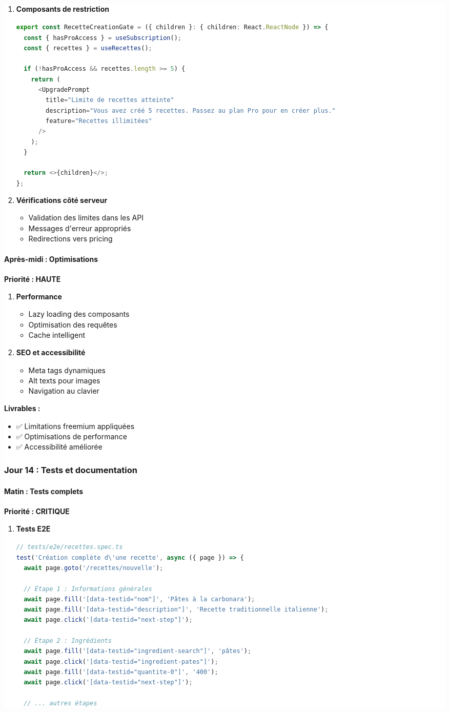 1. **Composants de restriction**
   ```typescript
   export const RecetteCreationGate = ({ children }: { children: React.ReactNode }) => {
     const { hasProAccess } = useSubscription();
     const { recettes } = useRecettes();
     
     if (!hasProAccess && recettes.length >= 5) {
       return (
         <UpgradePrompt
           title="Limite de recettes atteinte"
           description="Vous avez créé 5 recettes. Passez au plan Pro pour en créer plus."
           feature="Recettes illimitées"
         />
       );
     }
     
     return <>{children}</>;
   };
   ```

2. **Vérifications côté serveur**
   - Validation des limites dans les API
   - Messages d'erreur appropriés
   - Redirections vers pricing

#### Après-midi : Optimisations
**Priorité : HAUTE**

1. **Performance**
   - Lazy loading des composants
   - Optimisation des requêtes
   - Cache intelligent

2. **SEO et accessibilité**
   - Meta tags dynamiques
   - Alt texts pour images
   - Navigation au clavier

**Livrables :**
- ✅ Limitations freemium appliquées
- ✅ Optimisations de performance
- ✅ Accessibilité améliorée

### Jour 14 : Tests et documentation

#### Matin : Tests complets
**Priorité : CRITIQUE**

1. **Tests E2E**
   ```typescript
   // tests/e2e/recettes.spec.ts
   test('Création complète d\'une recette', async ({ page }) => {
     await page.goto('/recettes/nouvelle');
     
     // Étape 1 : Informations générales
     await page.fill('[data-testid="nom"]', 'Pâtes à la carbonara');
     await page.fill('[data-testid="description"]', 'Recette traditionnelle italienne');
     await page.click('[data-testid="next-step"]');
     
     // Étape 2 : Ingrédients
     await page.fill('[data-testid="ingredient-search"]', 'pâtes');
     await page.click('[data-testid="ingredient-pates"]');
     await page.fill('[data-testid="quantite-0"]', '400');
     await page.click('[data-testid="next-step"]');
     
     // ... autres étapes
   ```